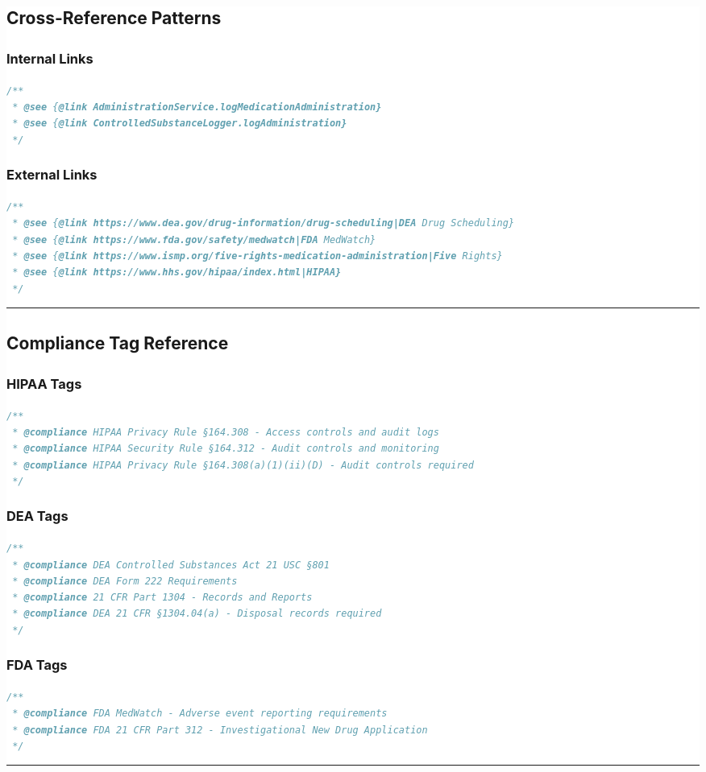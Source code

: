 
## Cross-Reference Patterns

### Internal Links
```typescript
/**
 * @see {@link AdministrationService.logMedicationAdministration}
 * @see {@link ControlledSubstanceLogger.logAdministration}
 */
```

### External Links
```typescript
/**
 * @see {@link https://www.dea.gov/drug-information/drug-scheduling|DEA Drug Scheduling}
 * @see {@link https://www.fda.gov/safety/medwatch|FDA MedWatch}
 * @see {@link https://www.ismp.org/five-rights-medication-administration|Five Rights}
 * @see {@link https://www.hhs.gov/hipaa/index.html|HIPAA}
 */
```

---

## Compliance Tag Reference

### HIPAA Tags
```typescript
/**
 * @compliance HIPAA Privacy Rule §164.308 - Access controls and audit logs
 * @compliance HIPAA Security Rule §164.312 - Audit controls and monitoring
 * @compliance HIPAA Privacy Rule §164.308(a)(1)(ii)(D) - Audit controls required
 */
```

### DEA Tags
```typescript
/**
 * @compliance DEA Controlled Substances Act 21 USC §801
 * @compliance DEA Form 222 Requirements
 * @compliance 21 CFR Part 1304 - Records and Reports
 * @compliance DEA 21 CFR §1304.04(a) - Disposal records required
 */
```

### FDA Tags
```typescript
/**
 * @compliance FDA MedWatch - Adverse event reporting requirements
 * @compliance FDA 21 CFR Part 312 - Investigational New Drug Application
 */
```

---